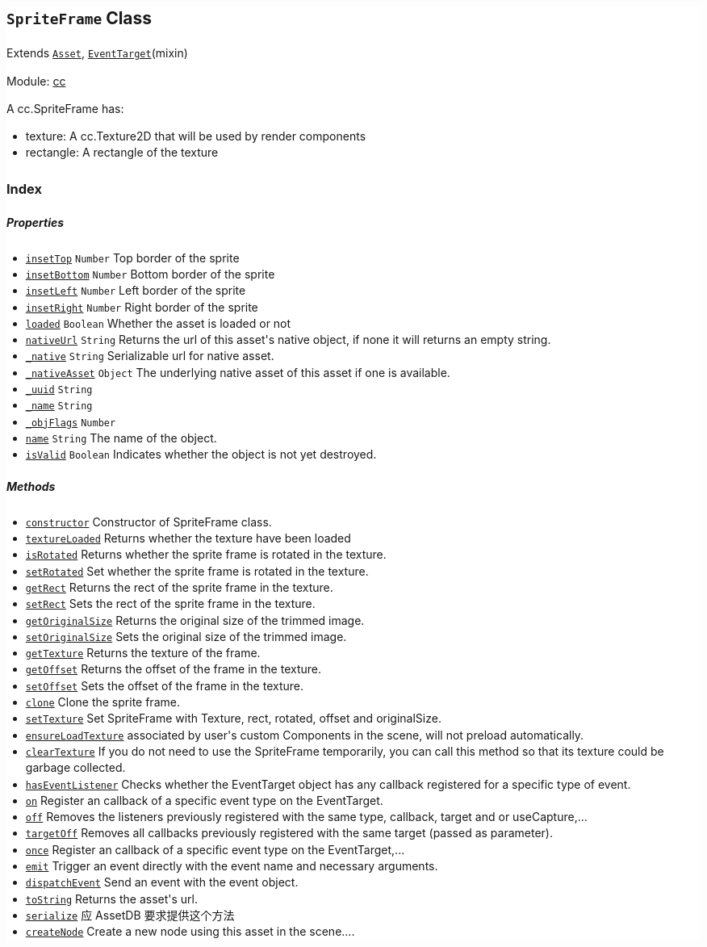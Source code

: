 ## `SpriteFrame` Class

Extends [`Asset`](Asset.md), [`EventTarget`](EventTarget.md)(mixin)


Module: [cc](../modules/cc.md)


A cc.SpriteFrame has:<br/>
 - texture: A cc.Texture2D that will be used by render components<br/>
 - rectangle: A rectangle of the texture


### Index

##### Properties

  - [`insetTop`](#insettop) `Number` Top border of the sprite
  - [`insetBottom`](#insetbottom) `Number` Bottom border of the sprite
  - [`insetLeft`](#insetleft) `Number` Left border of the sprite
  - [`insetRight`](#insetright) `Number` Right border of the sprite
  - [`loaded`](#loaded) `Boolean` Whether the asset is loaded or not
  - [`nativeUrl`](#nativeurl) `String` Returns the url of this asset's native object, if none it will returns an empty string.
  - [`_native`](#native) `String` Serializable url for native asset.
  - [`_nativeAsset`](#nativeasset) `Object` The underlying native asset of this asset if one is available.
  - [`_uuid`](#uuid) `String` 
  - [`_name`](#name) `String` 
  - [`_objFlags`](#objflags) `Number` 
  - [`name`](#name) `String` The name of the object.
  - [`isValid`](#isvalid) `Boolean` Indicates whether the object is not yet destroyed.



##### Methods

  - [`constructor`](#constructor) Constructor of SpriteFrame class.
  - [`textureLoaded`](#textureloaded) Returns whether the texture have been loaded
  - [`isRotated`](#isrotated) Returns whether the sprite frame is rotated in the texture.
  - [`setRotated`](#setrotated) Set whether the sprite frame is rotated in the texture.
  - [`getRect`](#getrect) Returns the rect of the sprite frame in the texture.
  - [`setRect`](#setrect) Sets the rect of the sprite frame in the texture.
  - [`getOriginalSize`](#getoriginalsize) Returns the original size of the trimmed image.
  - [`setOriginalSize`](#setoriginalsize) Sets the original size of the trimmed image.
  - [`getTexture`](#gettexture) Returns the texture of the frame.
  - [`getOffset`](#getoffset) Returns the offset of the frame in the texture.
  - [`setOffset`](#setoffset) Sets the offset of the frame in the texture.
  - [`clone`](#clone) Clone the sprite frame.
  - [`setTexture`](#settexture) Set SpriteFrame with Texture, rect, rotated, offset and originalSize.
  - [`ensureLoadTexture`](#ensureloadtexture) associated by user's custom Components in the scene, will not preload automatically.
  - [`clearTexture`](#cleartexture) If you do not need to use the SpriteFrame temporarily, you can call this method so that its texture could be garbage collected.
  - [`hasEventListener`](#haseventlistener) Checks whether the EventTarget object has any callback registered for a specific type of event.
  - [`on`](#on) Register an callback of a specific event type on the EventTarget.
  - [`off`](#off) Removes the listeners previously registered with the same type, callback, target and or useCapture,...
  - [`targetOff`](#targetoff) Removes all callbacks previously registered with the same target (passed as parameter).
  - [`once`](#once) Register an callback of a specific event type on the EventTarget,...
  - [`emit`](#emit) Trigger an event directly with the event name and necessary arguments.
  - [`dispatchEvent`](#dispatchevent) Send an event with the event object.
  - [`toString`](#tostring) Returns the asset's url.
  - [`serialize`](#serialize) 应 AssetDB 要求提供这个方法
  - [`createNode`](#createnode) Create a new node using this asset in the scene....